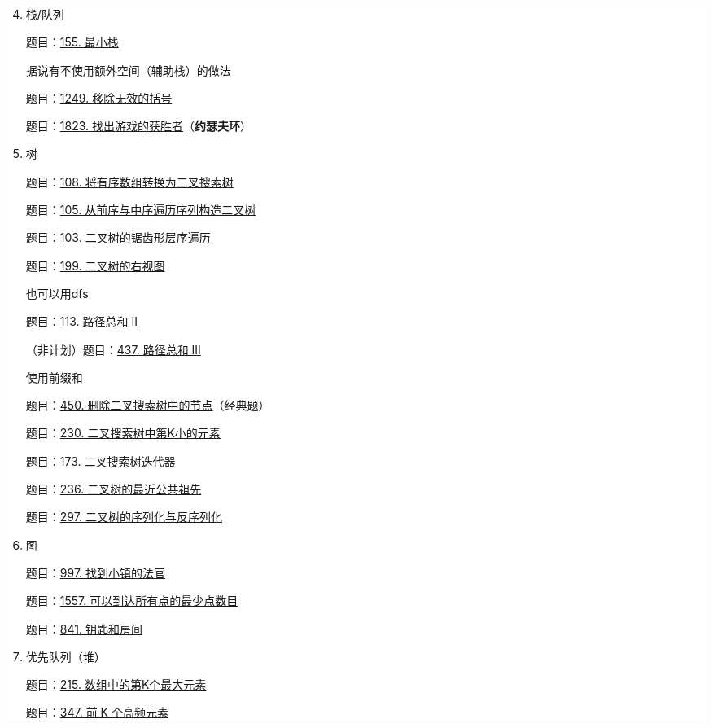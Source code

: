 
4. 栈/队列

   题目：[155. 最小栈](https://leetcode-cn.com/problems/min-stack/)

   据说有不使用额外空间（辅助栈）的做法

   题目：[1249. 移除无效的括号](https://leetcode-cn.com/problems/minimum-remove-to-make-valid-parentheses/)

   题目：[1823. 找出游戏的获胜者](https://leetcode-cn.com/problems/find-the-winner-of-the-circular-game/)（**约瑟夫环**）

   

5. 树

   题目：[108. 将有序数组转换为二叉搜索树](https://leetcode-cn.com/problems/convert-sorted-array-to-binary-search-tree/)

   题目：[105. 从前序与中序遍历序列构造二叉树](https://leetcode-cn.com/problems/construct-binary-tree-from-preorder-and-inorder-traversal/)

   题目：[103. 二叉树的锯齿形层序遍历](https://leetcode-cn.com/problems/binary-tree-zigzag-level-order-traversal/)

   

   题目：[199. 二叉树的右视图](https://leetcode-cn.com/problems/binary-tree-right-side-view/)

   也可以用dfs

   题目：[113. 路径总和 II](https://leetcode-cn.com/problems/path-sum-ii/)

   （非计划）题目：[437. 路径总和 III](https://leetcode-cn.com/problems/path-sum-iii/)

   使用前缀和

   题目：[450. 删除二叉搜索树中的节点](https://leetcode-cn.com/problems/delete-node-in-a-bst/)（经典题）

   

   题目：[230. 二叉搜索树中第K小的元素](https://leetcode-cn.com/problems/kth-smallest-element-in-a-bst/)

   题目：[173. 二叉搜索树迭代器](https://leetcode-cn.com/problems/binary-search-tree-iterator/)

   

   题目：[236. 二叉树的最近公共祖先](https://leetcode-cn.com/problems/lowest-common-ancestor-of-a-binary-tree/)

   题目：[297. 二叉树的序列化与反序列化](https://leetcode-cn.com/problems/serialize-and-deserialize-binary-tree/)

   

6. 图

   题目：[997. 找到小镇的法官](https://leetcode-cn.com/problems/find-the-town-judge/)

   题目：[1557. 可以到达所有点的最少点数目](https://leetcode-cn.com/problems/minimum-number-of-vertices-to-reach-all-nodes/)

   题目：[841. 钥匙和房间](https://leetcode-cn.com/problems/keys-and-rooms/)

   

7. 优先队列（堆）

   题目：[215. 数组中的第K个最大元素](https://leetcode-cn.com/problems/kth-largest-element-in-an-array/)

   题目：[347. 前 K 个高频元素](https://leetcode-cn.com/problems/top-k-frequent-elements/)
